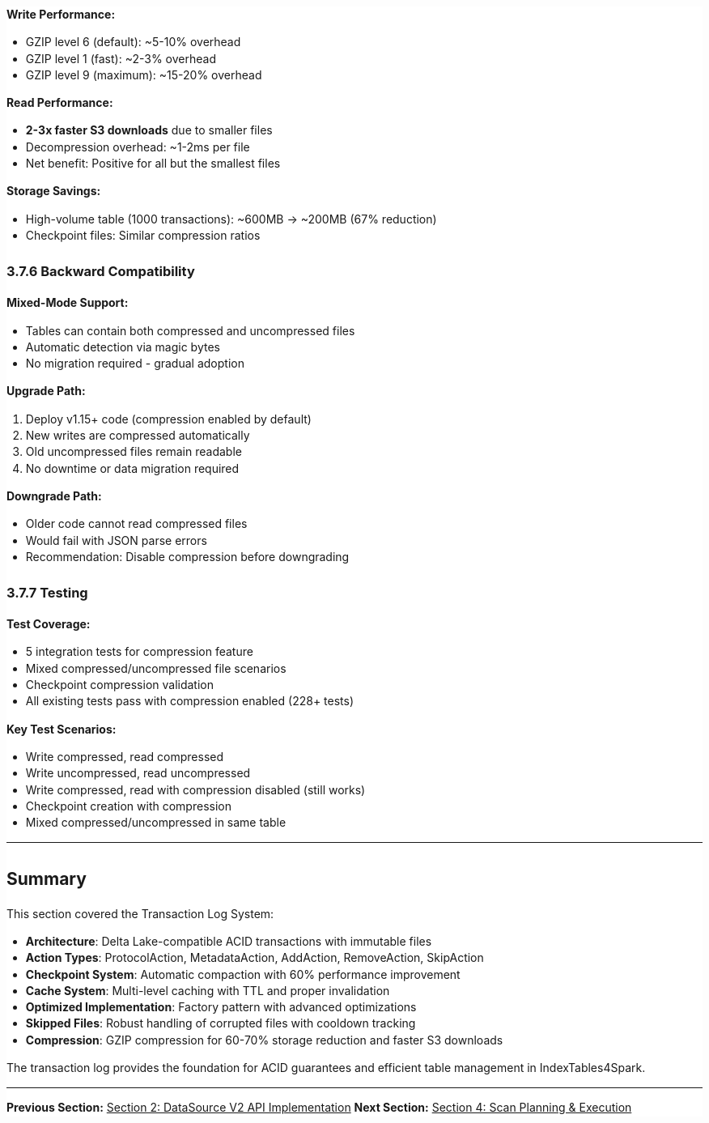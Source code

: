 **Write Performance:**
- GZIP level 6 (default): ~5-10% overhead
- GZIP level 1 (fast): ~2-3% overhead
- GZIP level 9 (maximum): ~15-20% overhead

**Read Performance:**
- **2-3x faster S3 downloads** due to smaller files
- Decompression overhead: ~1-2ms per file
- Net benefit: Positive for all but the smallest files

**Storage Savings:**
- High-volume table (1000 transactions): ~600MB → ~200MB (67% reduction)
- Checkpoint files: Similar compression ratios

### 3.7.6 Backward Compatibility

**Mixed-Mode Support:**
- Tables can contain both compressed and uncompressed files
- Automatic detection via magic bytes
- No migration required - gradual adoption

**Upgrade Path:**
1. Deploy v1.15+ code (compression enabled by default)
2. New writes are compressed automatically
3. Old uncompressed files remain readable
4. No downtime or data migration required

**Downgrade Path:**
- Older code cannot read compressed files
- Would fail with JSON parse errors
- Recommendation: Disable compression before downgrading

### 3.7.7 Testing

**Test Coverage:**
- 5 integration tests for compression feature
- Mixed compressed/uncompressed file scenarios
- Checkpoint compression validation
- All existing tests pass with compression enabled (228+ tests)

**Key Test Scenarios:**
- Write compressed, read compressed
- Write uncompressed, read uncompressed
- Write compressed, read with compression disabled (still works)
- Checkpoint creation with compression
- Mixed compressed/uncompressed in same table

---

## Summary

This section covered the Transaction Log System:

- **Architecture**: Delta Lake-compatible ACID transactions with immutable files
- **Action Types**: ProtocolAction, MetadataAction, AddAction, RemoveAction, SkipAction
- **Checkpoint System**: Automatic compaction with 60% performance improvement
- **Cache System**: Multi-level caching with TTL and proper invalidation
- **Optimized Implementation**: Factory pattern with advanced optimizations
- **Skipped Files**: Robust handling of corrupted files with cooldown tracking
- **Compression**: GZIP compression for 60-70% storage reduction and faster S3 downloads

The transaction log provides the foundation for ACID guarantees and efficient table management in IndexTables4Spark.

---

**Previous Section:** [Section 2: DataSource V2 API Implementation](02_datasource_v2_api.md)
**Next Section:** [Section 4: Scan Planning & Execution](04_scan_planning.md)
